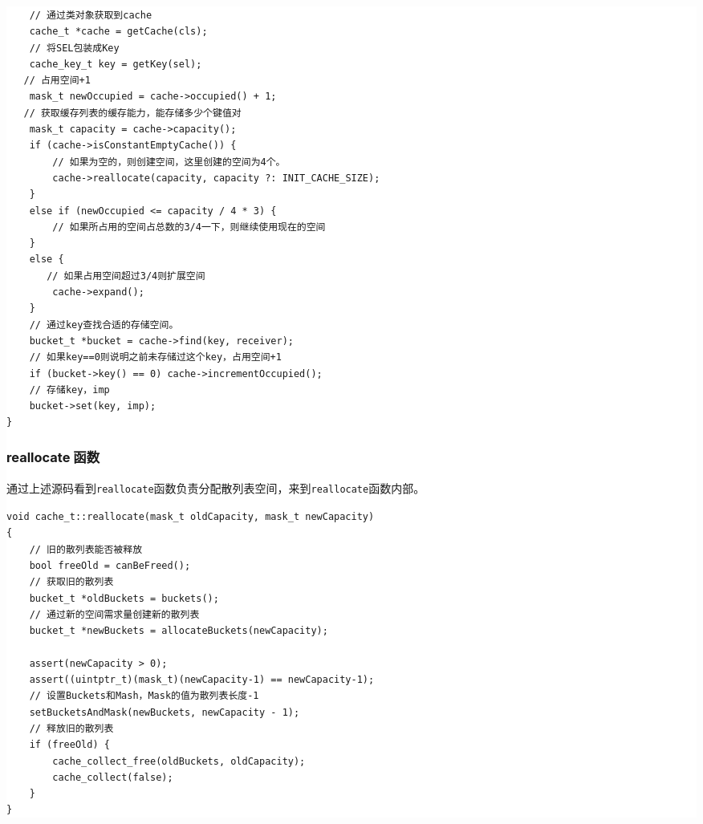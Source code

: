 ```
    // 通过类对象获取到cache 
    cache_t *cache = getCache(cls);
    // 将SEL包装成Key
    cache_key_t key = getKey(sel);
   // 占用空间+1
    mask_t newOccupied = cache->occupied() + 1;
   // 获取缓存列表的缓存能力，能存储多少个键值对
    mask_t capacity = cache->capacity();
    if (cache->isConstantEmptyCache()) {
        // 如果为空的，则创建空间，这里创建的空间为4个。
        cache->reallocate(capacity, capacity ?: INIT_CACHE_SIZE);
    }
    else if (newOccupied <= capacity / 4 * 3) {
        // 如果所占用的空间占总数的3/4一下，则继续使用现在的空间
    }
    else {
       // 如果占用空间超过3/4则扩展空间
        cache->expand();
    }
    // 通过key查找合适的存储空间。
    bucket_t *bucket = cache->find(key, receiver);
    // 如果key==0则说明之前未存储过这个key，占用空间+1
    if (bucket->key() == 0) cache->incrementOccupied();
    // 存储key，imp 
    bucket->set(key, imp);
}
```

### reallocate 函数

通过上述源码看到`reallocate`函数负责分配散列表空间，来到`reallocate`函数内部。

```
void cache_t::reallocate(mask_t oldCapacity, mask_t newCapacity)
{
    // 旧的散列表能否被释放
    bool freeOld = canBeFreed();
    // 获取旧的散列表
    bucket_t *oldBuckets = buckets();
    // 通过新的空间需求量创建新的散列表
    bucket_t *newBuckets = allocateBuckets(newCapacity);

    assert(newCapacity > 0);
    assert((uintptr_t)(mask_t)(newCapacity-1) == newCapacity-1);
    // 设置Buckets和Mash，Mask的值为散列表长度-1
    setBucketsAndMask(newBuckets, newCapacity - 1);
    // 释放旧的散列表
    if (freeOld) {
        cache_collect_free(oldBuckets, oldCapacity);
        cache_collect(false);
    }
}
```
